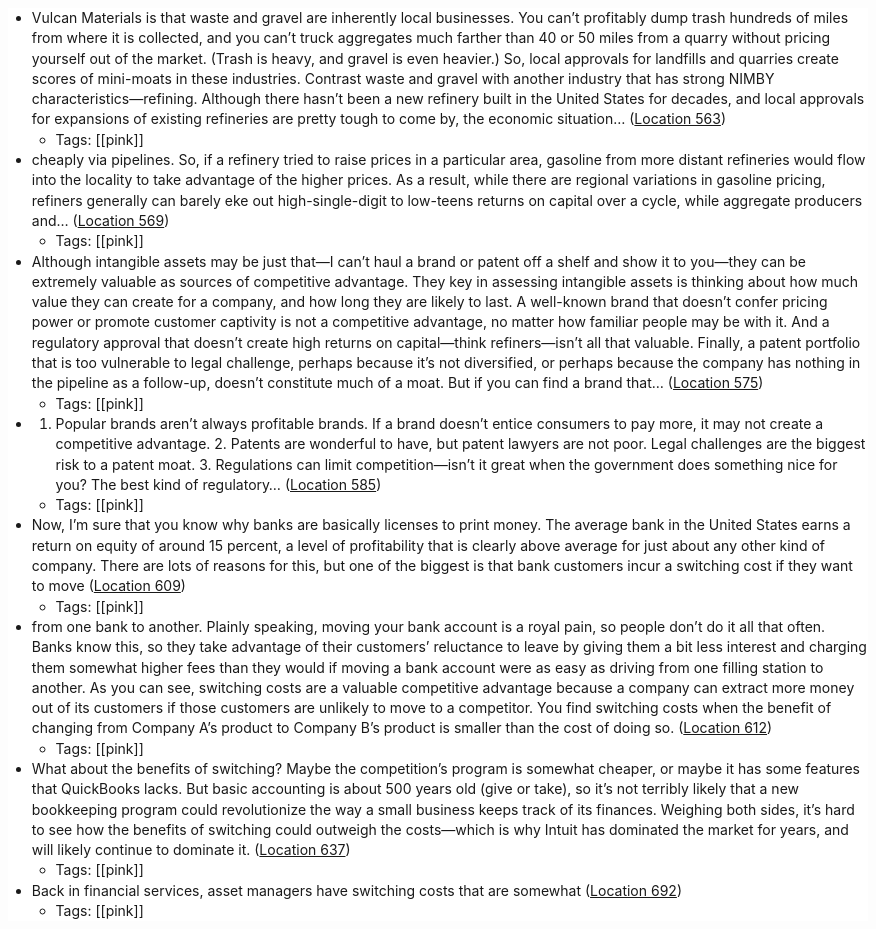 - Vulcan Materials is that waste and gravel are inherently local businesses. You can’t profitably dump trash hundreds of miles from where it is collected, and you can’t truck aggregates much farther than 40 or 50 miles from a quarry without pricing yourself out of the market. (Trash is heavy, and gravel is even heavier.) So, local approvals for landfills and quarries create scores of mini-moats in these industries. Contrast waste and gravel with another industry that has strong NIMBY characteristics—refining. Although there hasn’t been a new refinery built in the United States for decades, and local approvals for expansions of existing refineries are pretty tough to come by, the economic situation… ([Location 563](https://readwise.io/to_kindle?action=open&asin=B008L045N4&location=563))
    - Tags: [[pink]] 
- cheaply via pipelines. So, if a refinery tried to raise prices in a particular area, gasoline from more distant refineries would flow into the locality to take advantage of the higher prices. As a result, while there are regional variations in gasoline pricing, refiners generally can barely eke out high-single-digit to low-teens returns on capital over a cycle, while aggregate producers and… ([Location 569](https://readwise.io/to_kindle?action=open&asin=B008L045N4&location=569))
    - Tags: [[pink]] 
- Although intangible assets may be just that—I can’t haul a brand or patent off a shelf and show it to you—they can be extremely valuable as sources of competitive advantage. They key in assessing intangible assets is thinking about how much value they can create for a company, and how long they are likely to last. A well-known brand that doesn’t confer pricing power or promote customer captivity is not a competitive advantage, no matter how familiar people may be with it. And a regulatory approval that doesn’t create high returns on capital—think refiners—isn’t all that valuable. Finally, a patent portfolio that is too vulnerable to legal challenge, perhaps because it’s not diversified, or perhaps because the company has nothing in the pipeline as a follow-up, doesn’t constitute much of a moat. But if you can find a brand that… ([Location 575](https://readwise.io/to_kindle?action=open&asin=B008L045N4&location=575))
    - Tags: [[pink]] 
- 1. Popular brands aren’t always profitable brands. If a brand doesn’t entice consumers to pay more, it may not create a competitive advantage. 2. Patents are wonderful to have, but patent lawyers are not poor. Legal challenges are the biggest risk to a patent moat. 3. Regulations can limit competition—isn’t it great when the government does something nice for you? The best kind of regulatory… ([Location 585](https://readwise.io/to_kindle?action=open&asin=B008L045N4&location=585))
    - Tags: [[pink]] 
- Now, I’m sure that you know why banks are basically licenses to print money. The average bank in the United States earns a return on equity of around 15 percent, a level of profitability that is clearly above average for just about any other kind of company. There are lots of reasons for this, but one of the biggest is that bank customers incur a switching cost if they want to move ([Location 609](https://readwise.io/to_kindle?action=open&asin=B008L045N4&location=609))
    - Tags: [[pink]] 
- from one bank to another. Plainly speaking, moving your bank account is a royal pain, so people don’t do it all that often. Banks know this, so they take advantage of their customers’ reluctance to leave by giving them a bit less interest and charging them somewhat higher fees than they would if moving a bank account were as easy as driving from one filling station to another. As you can see, switching costs are a valuable competitive advantage because a company can extract more money out of its customers if those customers are unlikely to move to a competitor. You find switching costs when the benefit of changing from Company A’s product to Company B’s product is smaller than the cost of doing so. ([Location 612](https://readwise.io/to_kindle?action=open&asin=B008L045N4&location=612))
    - Tags: [[pink]] 
- What about the benefits of switching? Maybe the competition’s program is somewhat cheaper, or maybe it has some features that QuickBooks lacks. But basic accounting is about 500 years old (give or take), so it’s not terribly likely that a new bookkeeping program could revolutionize the way a small business keeps track of its finances. Weighing both sides, it’s hard to see how the benefits of switching could outweigh the costs—which is why Intuit has dominated the market for years, and will likely continue to dominate it. ([Location 637](https://readwise.io/to_kindle?action=open&asin=B008L045N4&location=637))
    - Tags: [[pink]] 
- Back in financial services, asset managers have switching costs that are somewhat ([Location 692](https://readwise.io/to_kindle?action=open&asin=B008L045N4&location=692))
    - Tags: [[pink]] 